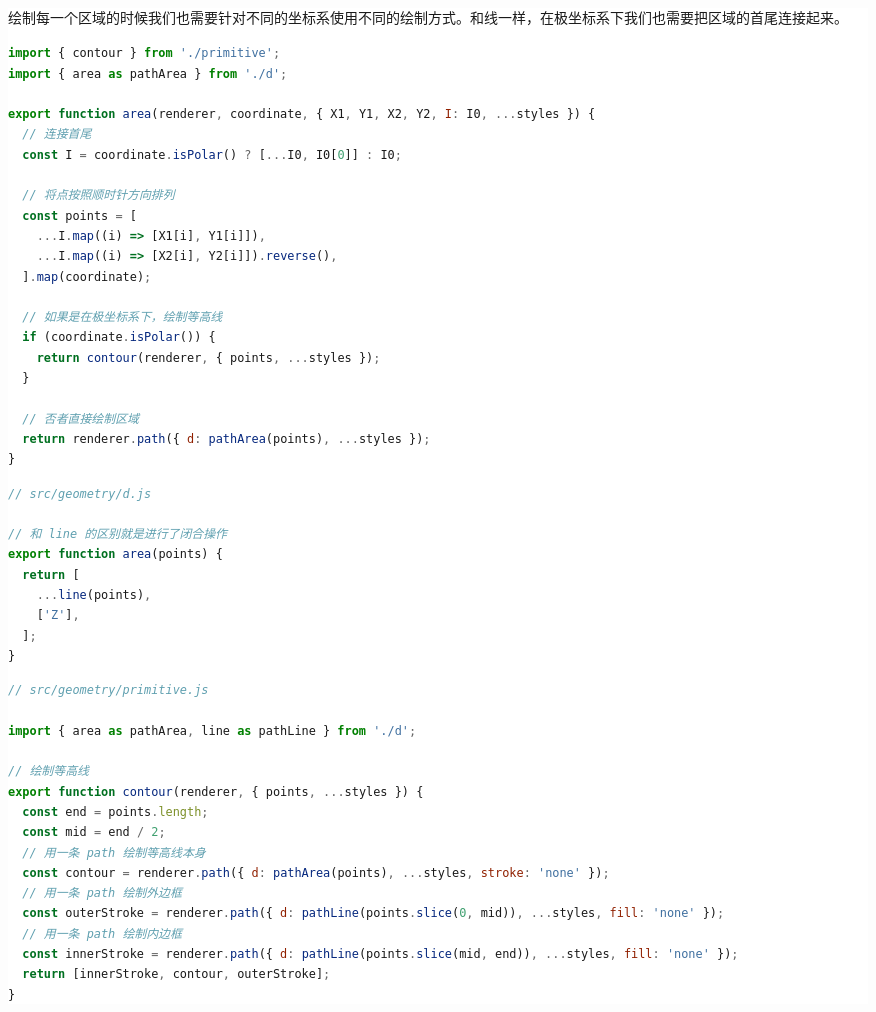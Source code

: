 绘制每一个区域的时候我们也需要针对不同的坐标系使用不同的绘制方式。和线一样，在极坐标系下我们也需要把区域的首尾连接起来。

```js
import { contour } from './primitive';
import { area as pathArea } from './d';

export function area(renderer, coordinate, { X1, Y1, X2, Y2, I: I0, ...styles }) {
  // 连接首尾
  const I = coordinate.isPolar() ? [...I0, I0[0]] : I0;
  
  // 将点按照顺时针方向排列
  const points = [
    ...I.map((i) => [X1[i], Y1[i]]),
    ...I.map((i) => [X2[i], Y2[i]]).reverse(),
  ].map(coordinate);

  // 如果是在极坐标系下，绘制等高线
  if (coordinate.isPolar()) {
    return contour(renderer, { points, ...styles });
  }
  
  // 否者直接绘制区域
  return renderer.path({ d: pathArea(points), ...styles });
}
```

```js
// src/geometry/d.js

// 和 line 的区别就是进行了闭合操作
export function area(points) {
  return [
    ...line(points),
    ['Z'],
  ];
}
```

```js
// src/geometry/primitive.js

import { area as pathArea, line as pathLine } from './d';

// 绘制等高线
export function contour(renderer, { points, ...styles }) {
  const end = points.length;
  const mid = end / 2;
  // 用一条 path 绘制等高线本身
  const contour = renderer.path({ d: pathArea(points), ...styles, stroke: 'none' });
  // 用一条 path 绘制外边框
  const outerStroke = renderer.path({ d: pathLine(points.slice(0, mid)), ...styles, fill: 'none' });
  // 用一条 path 绘制内边框
  const innerStroke = renderer.path({ d: pathLine(points.slice(mid, end)), ...styles, fill: 'none' });
  return [innerStroke, contour, outerStroke];
}
```
